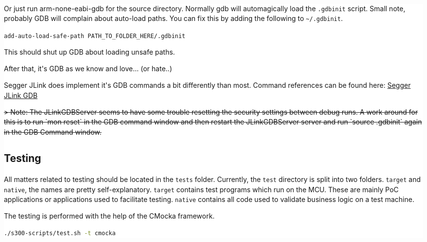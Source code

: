 Or just run arm-none-eabi-gdb for the source directory. Normally gdb will automagically load the `.gdbinit` script. Small note, probably GDB will complain about auto-load paths. You can fix this by adding the following to `~/.gdbinit`.

```sh
add-auto-load-safe-path PATH_TO_FOLDER_HERE/.gdbinit
```
This should shut up GDB about loading unsafe paths.

After that, it's GDB as we know and love... (or hate..)

Segger JLink does implement it's GDB commands a bit differently than most. Command references can be found here: [Segger JLink GDB](https://wiki.segger.com/J-Link_GDB_Server)

<del>
> Note: The JLinkGDBServer seems to have some trouble resetting the security settings between debug runs. A work around for this is to run `mon reset` in the GDB command window and then restart the JLinkGDBServer server and run `source .gdbinit` again in the GDB Command window.
</del>

## Testing

All matters related to testing should be located in the `tests` folder. Currently, the `test` directory is split into two folders. `target` and `native`, the names are pretty self-explanatory.
`target` contains test programs which run on the MCU. These are mainly PoC applications or applications used to facilitate testing. `native` contains all code used to validate business logic on a test machine.

The testing is performed with the help of the CMocka framework.
```sh
./s300-scripts/test.sh -t cmocka
```
